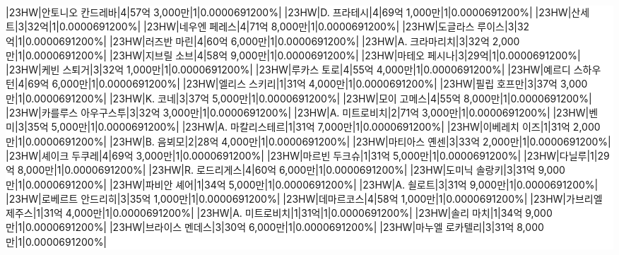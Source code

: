 |23HW|안토니오 칸드레바|4|57억 3,000만|1|0.0000691200%|
|23HW|D. 프라테시|4|69억 1,000만|1|0.0000691200%|
|23HW|산세트|3|32억|1|0.0000691200%|
|23HW|네우엔 페레스|4|71억 8,000만|1|0.0000691200%|
|23HW|도글라스 루이스|3|32억|1|0.0000691200%|
|23HW|러즈반 마린|4|60억 6,000만|1|0.0000691200%|
|23HW|A. 크라마리치|3|32억 2,000만|1|0.0000691200%|
|23HW|지브릴 소브|4|58억 9,000만|1|0.0000691200%|
|23HW|마테오 페시나|3|29억|1|0.0000691200%|
|23HW|케빈 스퇴거|3|32억 1,000만|1|0.0000691200%|
|23HW|루카스 토로|4|55억 4,000만|1|0.0000691200%|
|23HW|예르디 스하우턴|4|69억 6,000만|1|0.0000691200%|
|23HW|엘리스 스키리|1|31억 4,000만|1|0.0000691200%|
|23HW|필립 호프만|3|37억 3,000만|1|0.0000691200%|
|23HW|K. 코네|3|37억 5,000만|1|0.0000691200%|
|23HW|모이 고메스|4|55억 8,000만|1|0.0000691200%|
|23HW|카를루스 아우구스투|3|32억 3,000만|1|0.0000691200%|
|23HW|A. 미트로비치|2|71억 3,000만|1|0.0000691200%|
|23HW|벤 미|3|35억 5,000만|1|0.0000691200%|
|23HW|A. 마칼리스테르|1|31억 7,000만|1|0.0000691200%|
|23HW|이베레치 이즈|1|31억 2,000만|1|0.0000691200%|
|23HW|B. 음뵈모|2|28억 4,000만|1|0.0000691200%|
|23HW|마티아스 옌센|3|33억 2,000만|1|0.0000691200%|
|23HW|셰이크 두쿠레|4|69억 3,000만|1|0.0000691200%|
|23HW|마르빈 두크슈|1|31억 5,000만|1|0.0000691200%|
|23HW|다닐루|1|29억 8,000만|1|0.0000691200%|
|23HW|R. 로드리게스|4|60억 6,000만|1|0.0000691200%|
|23HW|도미닉 솔랑키|3|31억 9,000만|1|0.0000691200%|
|23HW|파비안 셰어|1|34억 5,000만|1|0.0000691200%|
|23HW|A. 쇨로트|3|31억 9,000만|1|0.0000691200%|
|23HW|로베르트 안드리히|3|35억 1,000만|1|0.0000691200%|
|23HW|데마르코스|4|58억 1,000만|1|0.0000691200%|
|23HW|가브리엘 제주스|1|31억 4,000만|1|0.0000691200%|
|23HW|A. 미트로비치|1|31억|1|0.0000691200%|
|23HW|솔리 마치|1|34억 9,000만|1|0.0000691200%|
|23HW|브라이스 멘데스|3|30억 6,000만|1|0.0000691200%|
|23HW|마누엘 로카텔리|3|31억 8,000만|1|0.0000691200%|